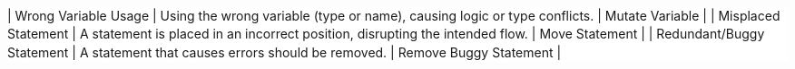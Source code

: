 | Wrong Variable Usage                                        | Using the wrong variable (type or name), causing logic or type conflicts.                                                                                     | Mutate Variable                     |
| Misplaced Statement                                         | A statement is placed in an incorrect position, disrupting the intended flow.                                                                                 | Move Statement                      |
| Redundant/Buggy Statement                                   | A statement that causes errors should be removed.                                                                                                             | Remove Buggy Statement              |
